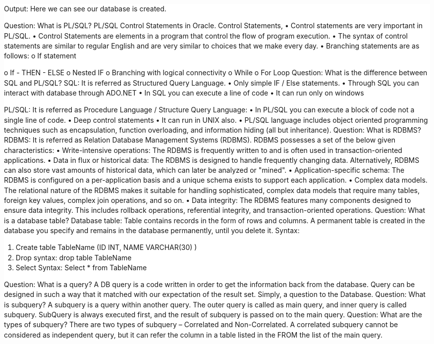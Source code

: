 Output: Here we can see our database is created.

Question: What is PL/SQL?
PL/SQL Control Statements in Oracle.
Control Statements,
•	Control statements are very important in PL/SQL.
•	Control Statements are elements in a program that control the flow of program execution.
•	The syntax of control statements are similar to regular English and are very similar to choices that we make every day.
•	Branching statements are as follows:
o	If statement

o If - THEN - ELSE o Nested IF
o	Branching with logical connectivity
o	While
o	For Loop
Question: What is the difference between SQL and PL/SQL?
SQL: It is referred as Structured Query Language.
•	Only simple IF / Else statements.
•	Through SQL you can interact with database through ADO.NET
•	In SQL you can execute a line of code
•	It can run only on windows

PL/SQL: It is referred as Procedure Language / Structure Query Language:
•	In PL/SQL you can execute a block of code not a single line of code.
•	Deep control statements
•	It can run in UNIX also.
•	PL/SQL language includes object oriented programming techniques such as encapsulation, function overloading, and information hiding (all but inheritance).
Question: What is RDBMS?
RDBMS: It is referred as Relation Database Management Systems (RDBMS). RDBMS possesses a set of the below given characteristics:
    • Write-intensive operations: The RDBMS is frequently written to and is often used in transaction-oriented applications.
    • Data in flux or historical data: The RDBMS is designed to handle frequently changing data. Alternatively, RDBMS can also store vast amounts of historical data, which can later be analyzed or "mined".
    • Application-specific schema: The RDBMS is configured on a per-application basis and a unique schema exists to support each application.
    • Complex data models. The relational nature of the RDBMS makes it suitable for handling sophisticated, complex data models that require many tables, foreign key values, complex join operations, and so on.
    • Data integrity: The RDBMS features many components designed to ensure data integrity. This includes rollback operations, referential integrity, and transaction-oriented operations.
Question: What is a database table?
Database table: Table contains records in the form of rows and columns. A permanent table is created in the database you specify and remains in the database permanently, until you delete it.
Syntax:
1.	Create table TableName (ID INT, NAME VARCHAR(30) )
2.	Drop syntax: drop table TableName
3.	Select Syntax: Select * from TableName

Question: What is a query?
A DB query is a code written in order to get the information back from the database. Query can be designed in such a way that it matched with our expectation of the result set. Simply, a question to the Database.
Question: What is subquery?
A subquery is a query within another query. The outer query is called as main query, and inner query is called subquery. SubQuery is always executed first, and the result of subquery is passed on to the main query.
Question: What are the types of subquery?
There are two types of subquery – Correlated and Non-Correlated.
A correlated subquery cannot be considered as independent query, but it can refer the column in a table listed in the FROM the list of the main query.